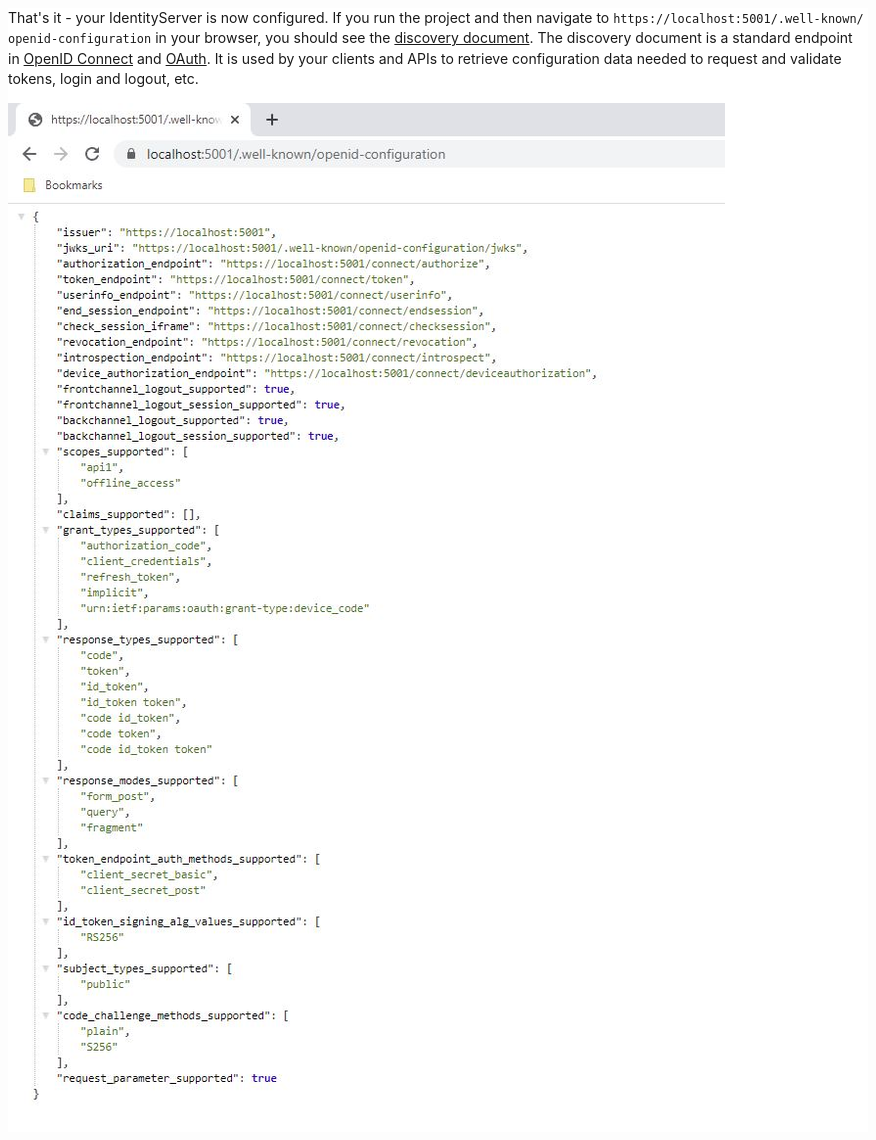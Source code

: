 That's it - your IdentityServer is now configured. If you run the project and
then navigate to `https://localhost:5001/.well-known/openid-configuration` in
your browser, you should see the [discovery document](/identityserver/v7/reference/endpoints/discovery).
The discovery document is a standard endpoint in
[OpenID Connect](https://openid.net/specs/openid-connect-discovery-1_0.html) and
[OAuth](https://datatracker.ietf.org/doc/html/rfc8414). It is
used by your clients and APIs to retrieve configuration data needed to request
and validate tokens, login and logout, etc.

![image](images/1_discovery.png)
